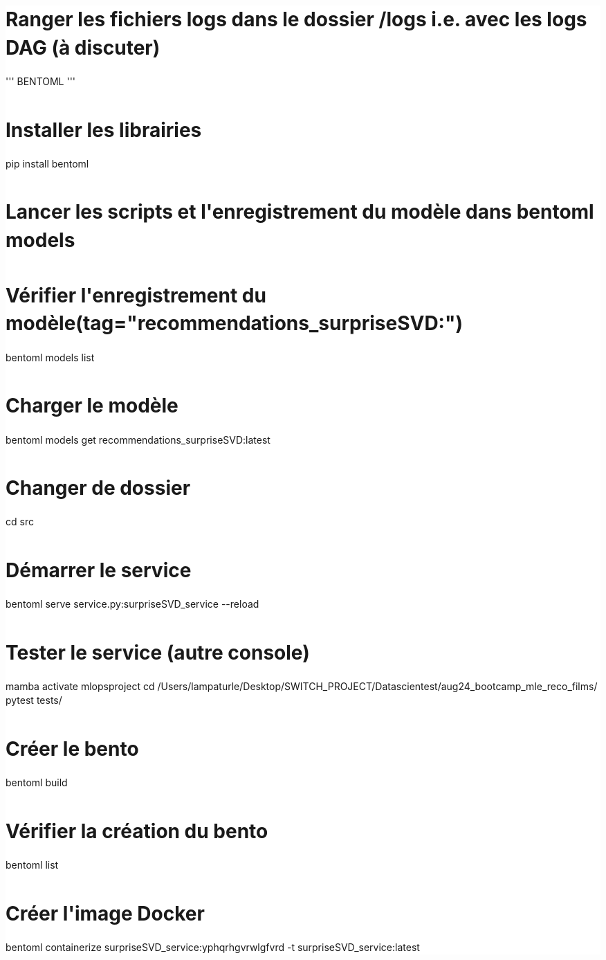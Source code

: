 # Ranger les fichiers logs dans le dossier /logs i.e. avec les logs DAG (à discuter)


'''
BENTOML
'''

# Installer les librairies
pip install bentoml

# Lancer les scripts et l'enregistrement du modèle dans bentoml models

# Vérifier l'enregistrement du modèle(tag="recommendations_surpriseSVD:<tag>")
bentoml models list

# Charger le modèle
bentoml models get recommendations_surpriseSVD:latest

# Changer de dossier
cd src

# Démarrer le service
bentoml serve service.py:surpriseSVD_service --reload

# Tester le service (autre console)
mamba activate mlopsproject
cd /Users/lampaturle/Desktop/SWITCH_PROJECT/Datascientest/aug24_bootcamp_mle_reco_films/
pytest tests/

# Créer le bento
bentoml build

# Vérifier la création du bento
bentoml list

# Créer l'image Docker
bentoml containerize surpriseSVD_service:yphqrhgvrwlgfvrd -t surpriseSVD_service:latest

